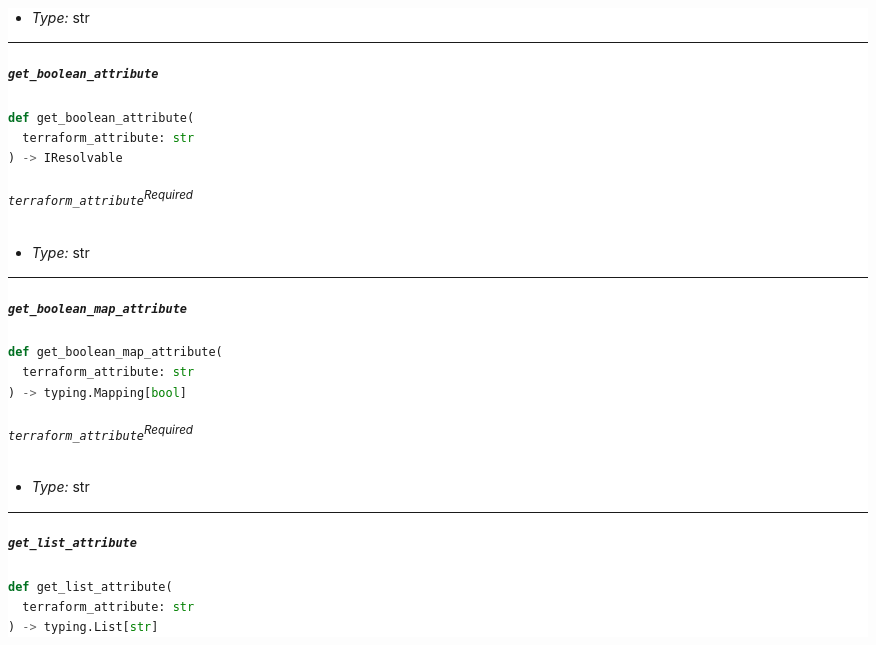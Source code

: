 - *Type:* str

---

##### `get_boolean_attribute` <a name="get_boolean_attribute" id="@cdktf/provider-cloudflare.dataCloudflareZeroTrustTunnelCloudflared.DataCloudflareZeroTrustTunnelCloudflared.getBooleanAttribute"></a>

```python
def get_boolean_attribute(
  terraform_attribute: str
) -> IResolvable
```

###### `terraform_attribute`<sup>Required</sup> <a name="terraform_attribute" id="@cdktf/provider-cloudflare.dataCloudflareZeroTrustTunnelCloudflared.DataCloudflareZeroTrustTunnelCloudflared.getBooleanAttribute.parameter.terraformAttribute"></a>

- *Type:* str

---

##### `get_boolean_map_attribute` <a name="get_boolean_map_attribute" id="@cdktf/provider-cloudflare.dataCloudflareZeroTrustTunnelCloudflared.DataCloudflareZeroTrustTunnelCloudflared.getBooleanMapAttribute"></a>

```python
def get_boolean_map_attribute(
  terraform_attribute: str
) -> typing.Mapping[bool]
```

###### `terraform_attribute`<sup>Required</sup> <a name="terraform_attribute" id="@cdktf/provider-cloudflare.dataCloudflareZeroTrustTunnelCloudflared.DataCloudflareZeroTrustTunnelCloudflared.getBooleanMapAttribute.parameter.terraformAttribute"></a>

- *Type:* str

---

##### `get_list_attribute` <a name="get_list_attribute" id="@cdktf/provider-cloudflare.dataCloudflareZeroTrustTunnelCloudflared.DataCloudflareZeroTrustTunnelCloudflared.getListAttribute"></a>

```python
def get_list_attribute(
  terraform_attribute: str
) -> typing.List[str]
```
